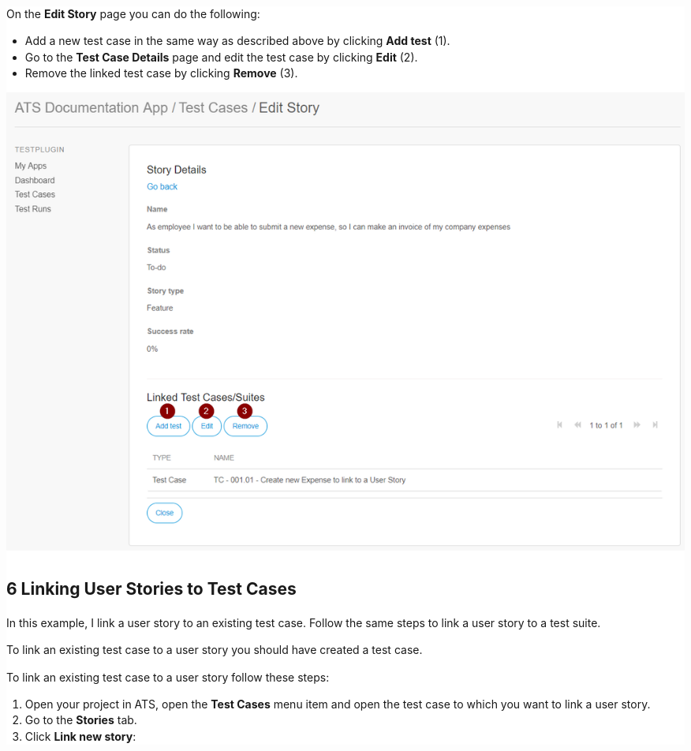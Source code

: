 On the **Edit Story** page you can do the following:
* Add a new test case in the same way as described above by clicking **Add test** (1). 
* Go to the **Test Case Details** page and edit the test case by clicking **Edit** (2).
* Remove the linked test case by clicking **Remove** (3).

![](attachments/ht-two-connect-stories-to-testcases/edit-story-page-options-e.png)

## 6 Linking User Stories to Test Cases

In this example, I link a user story to an existing test case. Follow the same steps to link a user story to a test suite.

To link an existing test case to a user story you should have created a test case.

To link an existing test case to a user story follow these steps:

1. Open your project in ATS, open the **Test Cases** menu item and open the test case to which you want to link a user story.
2. Go to the **Stories** tab.
3. Click **Link new story**:
